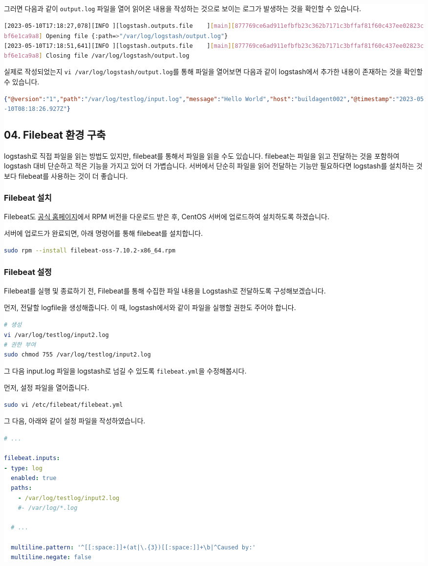 그러면 다음과 같이 `output.log` 파일을 열어 읽어온 내용을 작성하는 것으로 보이는 로그가 발생하는 것을 확인할 수 있습니다.

```bash
[2023-05-10T17:18:27,078][INFO ][logstash.outputs.file    ][main][877769ce6ad911efbfb23c362b7171c3bffaf81f60c437ee02823cbf6e1ca9a8] Opening file {:path=>"/var/log/logstash/output.log"}
[2023-05-10T17:18:51,641][INFO ][logstash.outputs.file    ][main][877769ce6ad911efbfb23c362b7171c3bffaf81f60c437ee02823cbf6e1ca9a8] Closing file /var/log/logstash/output.log
```

실제로 작성되었는지 `vi /var/log/logstash/output.log`를 통해 파일을 열어보면 다음과 같이 logstash에서 추가한 내용이 존재하는 것을 확인할 수 있습니다.

```json
{"@version":"1","path":"/var/log/testlog/input.log","message":"Hello World","host":"buildagent002","@timestamp":"2023-05-10T08:18:26.927Z"}
```

## 04. Filebeat 환경 구축

logstash로 직접 파일을 읽는 방법도 있지만, filebeat를 통해서 파일을 읽을 수도 있습니다.
filebeat는 파일을 읽고 전달하는 것을 포함하여 logstash 대비 단순하고 적은 기능을 가지고 있어 더 가볍습니다. 서버에서 단순히 파일을 읽어 전달하는 기능만 필요하다면 logstash를 설치하는 것보다 filebeat를 사용하는 것이 더 좋습니다.

### Filebeat 설치

Filebeat도 [공식 홈페이지](https://www.elastic.co/kr/downloads/past-releases/filebeat-oss-7-10-2)에서 RPM 버전을 다운로드 받은 후, CentOS 서버에 업로드하여 설치하도록 하겠습니다.

서버에 업로드가 완료되면, 아래 명령어를 통해 filebeat를 설치합니다.

```bash
sudo rpm --install filebeat-oss-7.10.2-x86_64.rpm
```

### Filebeat 설정

Filebeat를 실행 및 종료하기 전, Filebeat를 통해 수집한 파일 내용을 Logstash로 전달하도록 구성해보겠습니다.

먼저, 전달할 logfile을 생성해줍니다. 이 때, logstash에서와 같이 파일을 실행할 권한도 주어야 합니다.

```bash
# 생성
vi /var/log/testlog/input2.log
# 권한 부여
sudo chmod 755 /var/log/testlog/input2.log
```

그 다음 input.log 파일을 logstash로 넘길 수 있도록 `filebeat.yml`을 수정해봅시다.

먼저, 설정 파일을 열어줍니다.

```bash
sudo vi /etc/filebeat/filebeat.yml
```

그 다음, 아래와 같이 설정 파일을 작성하였습니다.

```yaml
# ...

filebeat.inputs:
- type: log
  enabled: true
  paths:
    - /var/log/testlog/input2.log
    #- /var/log/*.log

  # ...

  multiline.pattern: '^[[:space:]]+(at|\.{3})[[:space:]]+\b|^Caused by:'
  multiline.negate: false
```